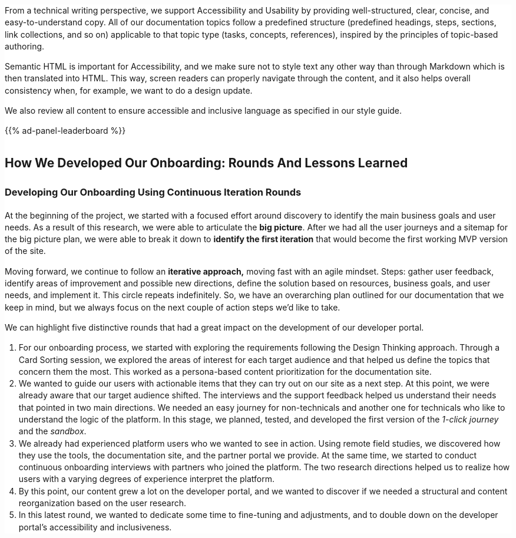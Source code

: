 From a technical writing perspective, we support Accessibility and Usability by providing well-structured, clear, concise, and easy-to-understand copy. All of our documentation topics follow a predefined structure (predefined headings, steps, sections, link collections, and so on) applicable to that topic type (tasks, concepts, references), inspired by the principles of topic-based authoring. 

Semantic HTML is important for Accessibility, and we make sure not to style text any other way than through Markdown which is then translated into HTML. This way, screen readers can properly navigate through the content, and it also helps overall consistency when, for example, we want to do a design update.

We also review all content to ensure accessible and inclusive language as specified in our style guide. 

{{% ad-panel-leaderboard %}}

## How We Developed Our Onboarding: Rounds And Lessons Learned 

### Developing Our Onboarding Using Continuous Iteration Rounds

At the beginning of the project, we started with a focused effort around discovery to identify the main business goals and user needs. As a result of this research, we were able to articulate the **big picture**. After we had all the user journeys and a sitemap for the big picture plan, we were able to break it down to **identify the first iteration** that would become the first working MVP version of the site.  

Moving forward, we continue to follow an **iterative approach,** moving fast with an agile mindset. Steps: gather user feedback, identify areas of improvement and possible new directions, define the solution based on resources, business goals, and user needs, and implement it. This circle repeats indefinitely. So, we have an overarching plan outlined for our documentation that we keep in mind, but we always focus on the next couple of action steps we’d like to take.

We can highlight five distinctive rounds that had a great impact on the development of our developer portal.

1. For our onboarding process, we started with exploring the requirements following the Design Thinking approach. Through a Card Sorting session, we explored the areas of interest for each target audience and that helped us define the topics that concern them the most. This worked as a persona-based content prioritization for the documentation site.
2. We wanted to guide our users with actionable items that they can try out on our site as a next step. At this point, we were already aware that our target audience shifted. The interviews and the support feedback helped us understand their needs that pointed in two main directions. We needed an easy journey for non-technicals and another one for technicals who like to understand the logic of the platform. In this stage, we planned, tested, and developed the first version of the *1-click journey* and the *sandbox*.
3. We already had experienced platform users who we wanted to see in action. Using remote field studies, we discovered how they use the tools, the documentation site, and the partner portal we provide. At the same time, we started to conduct continuous onboarding interviews with partners who joined the platform. The two research directions helped us to realize how users with a varying degrees of experience interpret the platform.
4. By this point, our content grew a lot on the developer portal, and we wanted to discover if we needed a structural and content reorganization based on the user research. 
5. In this latest round, we wanted to dedicate some time to fine-tuning and adjustments, and to double down on the developer portal’s accessibility and inclusiveness.
